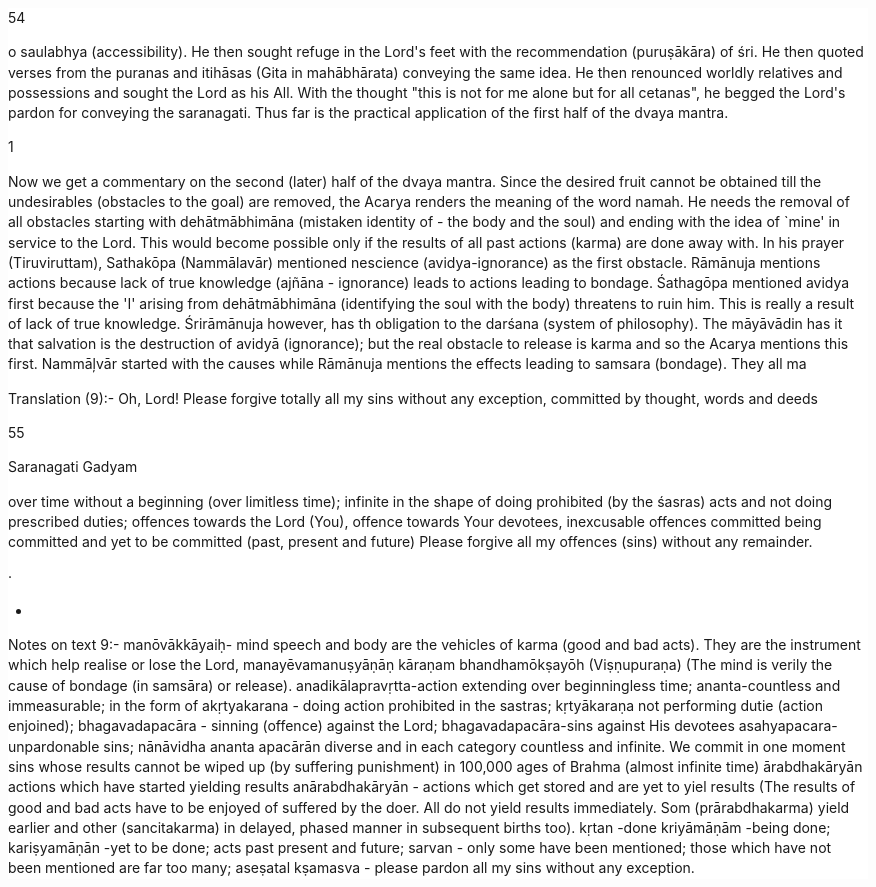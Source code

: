 54 





o saulabhya (accessibility). He then sought refuge in the Lord's feet with the recommendation (puruṣākāra) of śri. He then quoted verses from the puranas and itihāsas (Gita in mahābhārata) conveying the same idea. He then renounced worldly relatives and possessions and sought the Lord as his All. With the thought "this is not for me alone but for all cetanas", he begged the Lord's pardon for conveying the saranagati. Thus far is the practical application of the first half of the dvaya mantra. 

1 

Now we get a commentary on the second (later) half of the dvaya mantra. Since the desired fruit cannot be obtained till the undesirables (obstacles to the goal) are removed, the Acarya renders the meaning of the word namah. He needs the removal of all obstacles starting with dehātmābhimāna (mistaken identity of - the body and the soul) and ending with the idea of `mine' in service to the Lord. This would become possible only if the results of all past actions (karma) are done away with. In his prayer (Tiruviruttam), Sathakōpa (Nammālavār) mentioned nescience (avidya-ignorance) as the first obstacle. Rāmānuja mentions actions because lack of true knowledge (ajñāna - ignorance) leads to actions leading to bondage. Śathagōpa mentioned avidya first because the 'I' arising from dehātmābhimāna (identifying the soul with the body) threatens to ruin him. This is really a result of lack of true knowledge. Śrirāmānuja however, has th obligation to the darśana (system of philosophy). The māyāvādin has it that salvation is the destruction of avidyā (ignorance); but the real obstacle to release is karma and so the Acarya mentions this first. Nammāļvār started with the causes while Rāmānuja mentions the effects leading to samsara (bondage). They all ma 

Translation (9):- Oh, Lord! Please forgive totally all my sins without any exception, committed by thought, words and deeds 

55 

Saranagati Gadyam 

over time without a beginning (over limitless time); infinite in the shape of doing prohibited (by the śasras) acts and not doing prescribed duties; offences towards the Lord (You), offence towards Your devotees, inexcusable offences committed being committed and yet to be committed (past, present and future) Please forgive all my offences (sins) without any remainder. 

· 

- 

Notes on text 9:- manōvākkāyaiḥ- mind speech and body are the vehicles of karma (good and bad acts). They are the instrument which help realise or lose the Lord, manayēvamanuṣyāṇāṇ kāraṇam bhandhamōkṣayōh (Viṣṇupuraṇa) (The mind is verily the cause of bondage (in samsāra) or release). anadikālapravṛtta-action extending over beginningless time; ananta-countless and immeasurable; in the form of akṛtyakarana - doing action prohibited in the sastras; kṛtyākaraṇa not performing dutie (action enjoined); bhagavadapacāra - sinning (offence) against the Lord; bhagavadapacāra-sins against His devotees asahyapacara-unpardonable sins; nānāvidha ananta apacārān diverse and in each category countless and infinite. We commit in one moment sins whose results cannot be wiped up (by suffering punishment) in 100,000 ages of Brahma (almost infinite time) ārabdhakāryān actions which have started yielding results anārabdhakāryān - actions which get stored and are yet to yiel results (The results of good and bad acts have to be enjoyed of suffered by the doer. All do not yield results immediately. Som (prārabdhakarma) yield earlier and other (sancitakarma) in delayed, phased manner in subsequent births too). kṛtan -done kriyāmāṇām -being done; kariṣyamāṇān -yet to be done; acts past present and future; sarvan - only some have been mentioned; those which have not been mentioned are far too many; aseṣatal kṣamasva - please pardon all my sins without any exception. 
